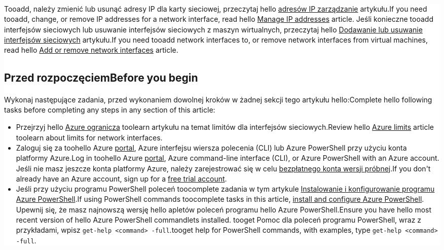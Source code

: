 <span data-ttu-id="1d3ad-110">Tooadd, należy zmienić lub usunąć adresy IP dla karty sieciowej, przeczytaj hello [adresów IP zarządzanie](virtual-network-network-interface-addresses.md) artykułu.</span><span class="sxs-lookup"><span data-stu-id="1d3ad-110">If you need tooadd, change, or remove IP addresses for a network interface, read hello [Manage IP addresses](virtual-network-network-interface-addresses.md) article.</span></span> <span data-ttu-id="1d3ad-111">Jeśli konieczne tooadd interfejsów sieciowych lub usuwanie interfejsów sieciowych z maszyn wirtualnych, przeczytaj hello [Dodawanie lub usuwanie interfejsów sieciowych](virtual-network-network-interface-vm.md) artykułu.</span><span class="sxs-lookup"><span data-stu-id="1d3ad-111">If you need tooadd network interfaces to, or remove network interfaces from virtual machines, read hello [Add or remove network interfaces](virtual-network-network-interface-vm.md) article.</span></span>


## <a name="before-you-begin"></a><span data-ttu-id="1d3ad-112">Przed rozpoczęciem</span><span class="sxs-lookup"><span data-stu-id="1d3ad-112">Before you begin</span></span>

<span data-ttu-id="1d3ad-113">Wykonaj następujące zadania, przed wykonaniem dowolnej kroków w żadnej sekcji tego artykułu hello:</span><span class="sxs-lookup"><span data-stu-id="1d3ad-113">Complete hello following tasks before completing any steps in any section of this article:</span></span>

- <span data-ttu-id="1d3ad-114">Przejrzyj hello [Azure ogranicza](../azure-subscription-service-limits.md?toc=%2fazure%2fvirtual-network%2ftoc.json#azure-resource-manager-virtual-networking-limits) toolearn artykułu na temat limitów dla interfejsów sieciowych.</span><span class="sxs-lookup"><span data-stu-id="1d3ad-114">Review hello [Azure limits](../azure-subscription-service-limits.md?toc=%2fazure%2fvirtual-network%2ftoc.json#azure-resource-manager-virtual-networking-limits) article toolearn about limits for network interfaces.</span></span>
- <span data-ttu-id="1d3ad-115">Zaloguj się za toohello Azure [portal](https://portal.azure.com), Azure interfejsu wiersza polecenia (CLI) lub Azure PowerShell przy użyciu konta platformy Azure.</span><span class="sxs-lookup"><span data-stu-id="1d3ad-115">Log in toohello Azure [portal](https://portal.azure.com), Azure command-line interface (CLI), or Azure PowerShell with an Azure account.</span></span> <span data-ttu-id="1d3ad-116">Jeśli nie masz jeszcze konta platformy Azure, należy zarejestrować się w celu [bezpłatnego konta wersji próbnej](https://azure.microsoft.com/free).</span><span class="sxs-lookup"><span data-stu-id="1d3ad-116">If you don't already have an Azure account, sign up for a [free trial account](https://azure.microsoft.com/free).</span></span>
- <span data-ttu-id="1d3ad-117">Jeśli przy użyciu programu PowerShell poleceń toocomplete zadania w tym artykule [Instalowanie i konfigurowanie programu Azure PowerShell](/powershell/azureps-cmdlets-docs?toc=%2fazure%2fvirtual-network%2ftoc.json).</span><span class="sxs-lookup"><span data-stu-id="1d3ad-117">If using PowerShell commands toocomplete tasks in this article, [install and configure Azure PowerShell](/powershell/azureps-cmdlets-docs?toc=%2fazure%2fvirtual-network%2ftoc.json).</span></span> <span data-ttu-id="1d3ad-118">Upewnij się, że masz najnowszą wersję hello apletów poleceń programu hello Azure PowerShell.</span><span class="sxs-lookup"><span data-stu-id="1d3ad-118">Ensure you have hello most recent version of hello Azure PowerShell commandlets installed.</span></span> <span data-ttu-id="1d3ad-119">tooget Pomoc dla poleceń programu PowerShell, wraz z przykładami, wpisz `get-help <command> -full`.</span><span class="sxs-lookup"><span data-stu-id="1d3ad-119">tooget help for PowerShell commands, with examples, type `get-help <command> -full`.</span></span>